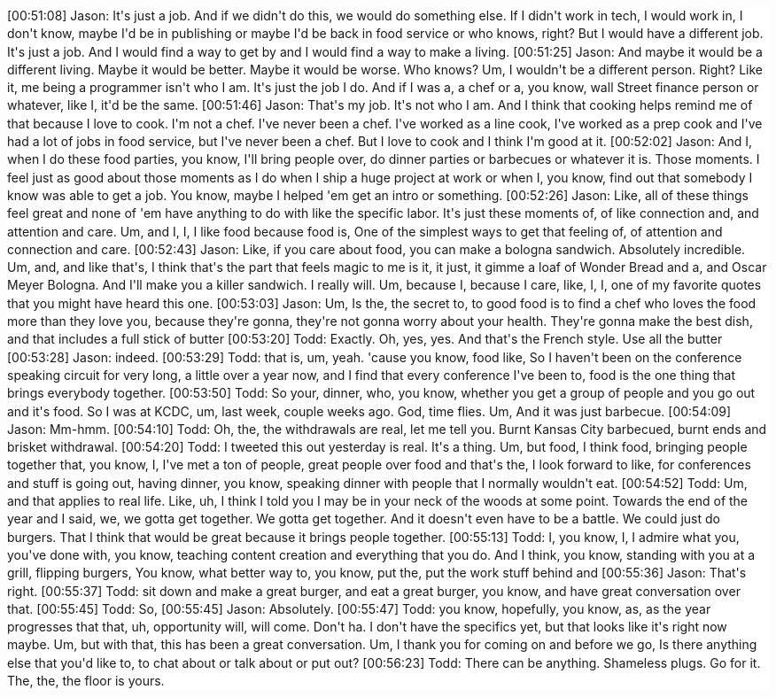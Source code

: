 [00:51:08] Jason: It's just a job. And if we didn't do this, we would do something else. If I didn't work in tech, I would work in, I don't know, maybe I'd be in publishing or maybe I'd be back in food service or who knows, right? But I would have a different job. It's just a job. And I would find a way to get by and I would find a way to make a living.
[00:51:25] Jason: And maybe it would be a different living. Maybe it would be better. Maybe it would be worse. Who knows? Um, I wouldn't be a different person. Right? Like it, me being a programmer isn't who I am. It's just the job I do. And if I was a, a chef or a, you know, wall Street finance person or whatever, like I, it'd be the same.
[00:51:46] Jason: That's my job. It's not who I am. And I think that cooking helps remind me of that because I love to cook. I'm not a chef. I've never been a chef. I've worked as a line cook, I've worked as a prep cook and I've had a lot of jobs in food service, but I've never been a chef. But I love to cook and I think I'm good at it.
[00:52:02] Jason: And I, when I do these food parties, you know, I'll bring people over, do dinner parties or barbecues or whatever it is. Those moments. I feel just as good about those moments as I do when I ship a huge project at work or when I, you know, find out that somebody I know was able to get a job. You know, maybe I helped 'em get an intro or something.
[00:52:26] Jason: Like, all of these things feel great and none of 'em have anything to do with like the specific labor. It's just these moments of, of like connection and, and attention and care. Um, and I, I, I like food because food is, One of the simplest ways to get that feeling of, of attention and connection and care.
[00:52:43] Jason: Like, if you care about food, you can make a bologna sandwich. Absolutely incredible. Um, and, and like that's, I think that's the part that feels magic to me is it, it just, it gimme a loaf of Wonder Bread and a, and Oscar Meyer Bologna. And I'll make you a killer sandwich. I really will. Um, because I, because I care, like, I, I, one of my favorite quotes that you might have heard this one.
[00:53:03] Jason: Um, Is the, the secret to, to good food is to find a chef who loves the food more than they love you, because they're gonna, they're not gonna worry about your health. They're gonna make the best dish, and that includes a full stick of butter
[00:53:20] Todd: Exactly. Oh, yes, yes. And that's the French style. Use all the butter
[00:53:28] Jason: indeed.
[00:53:29] Todd: that is, um, yeah. 'cause you know, food like, So I haven't been on the conference speaking circuit for very long, a little over a year now, and I find that every conference I've been to, food is the one thing that brings everybody together.
[00:53:50] Todd: So your, dinner, who, you know, whether you get a group of people and you go out and it's food. So I was at KCDC, um, last week, couple weeks ago. God, time flies. Um, And it was just barbecue.
[00:54:09] Jason: Mm-hmm.
[00:54:10] Todd: Oh, the, the withdrawals are real, let me tell you. Burnt Kansas City barbecued, burnt ends and brisket withdrawal.
[00:54:20] Todd: I tweeted this out yesterday is real. It's a thing. Um, but food, I think food, bringing people together that, you know, I, I've met a ton of people, great people over food and that's the, I look forward to like, for conferences and stuff is going out, having dinner, you know, speaking dinner with people that I normally wouldn't eat.
[00:54:52] Todd: Um, and that applies to real life. Like, uh, I think I told you I may be in your neck of the woods at some point. Towards the end of the year and I said, we, we gotta get together. We gotta get together. And it doesn't even have to be a battle. We could just do burgers. That I think that would be great because it brings people together.
[00:55:13] Todd: I, you know, I, I admire what you, you've done with, you know, teaching content creation and everything that you do. And I think, you know, standing with you at a grill, flipping burgers, You know, what better way to, you know, put the, put the work stuff behind and
[00:55:36] Jason: That's right.
[00:55:37] Todd: sit down and make a great burger, and eat a great burger, you know, and have great conversation over that.
[00:55:45] Todd: So,
[00:55:45] Jason: Absolutely.
[00:55:47] Todd: you know, hopefully, you know, as, as the year progresses that that, uh, opportunity will, will come. Don't ha. I don't have the specifics yet, but that looks like it's right now maybe. Um, but with that, this has been a great conversation. Um, I thank you for coming on and before we go, Is there anything else that you'd like to, to chat about or talk about or put out?
[00:56:23] Todd: There can be anything. Shameless plugs. Go for it. The, the, the floor is yours.